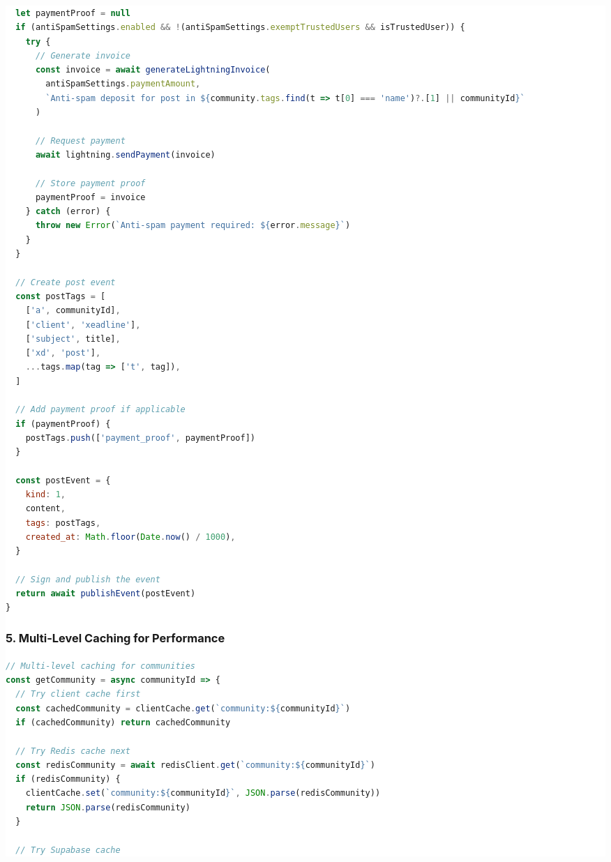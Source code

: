 ```javascript
  let paymentProof = null
  if (antiSpamSettings.enabled && !(antiSpamSettings.exemptTrustedUsers && isTrustedUser)) {
    try {
      // Generate invoice
      const invoice = await generateLightningInvoice(
        antiSpamSettings.paymentAmount,
        `Anti-spam deposit for post in ${community.tags.find(t => t[0] === 'name')?.[1] || communityId}`
      )

      // Request payment
      await lightning.sendPayment(invoice)

      // Store payment proof
      paymentProof = invoice
    } catch (error) {
      throw new Error(`Anti-spam payment required: ${error.message}`)
    }
  }

  // Create post event
  const postTags = [
    ['a', communityId],
    ['client', 'xeadline'],
    ['subject', title],
    ['xd', 'post'],
    ...tags.map(tag => ['t', tag]),
  ]

  // Add payment proof if applicable
  if (paymentProof) {
    postTags.push(['payment_proof', paymentProof])
  }

  const postEvent = {
    kind: 1,
    content,
    tags: postTags,
    created_at: Math.floor(Date.now() / 1000),
  }

  // Sign and publish the event
  return await publishEvent(postEvent)
}
```

### 5. Multi-Level Caching for Performance

```javascript
// Multi-level caching for communities
const getCommunity = async communityId => {
  // Try client cache first
  const cachedCommunity = clientCache.get(`community:${communityId}`)
  if (cachedCommunity) return cachedCommunity

  // Try Redis cache next
  const redisCommunity = await redisClient.get(`community:${communityId}`)
  if (redisCommunity) {
    clientCache.set(`community:${communityId}`, JSON.parse(redisCommunity))
    return JSON.parse(redisCommunity)
  }

  // Try Supabase cache
```